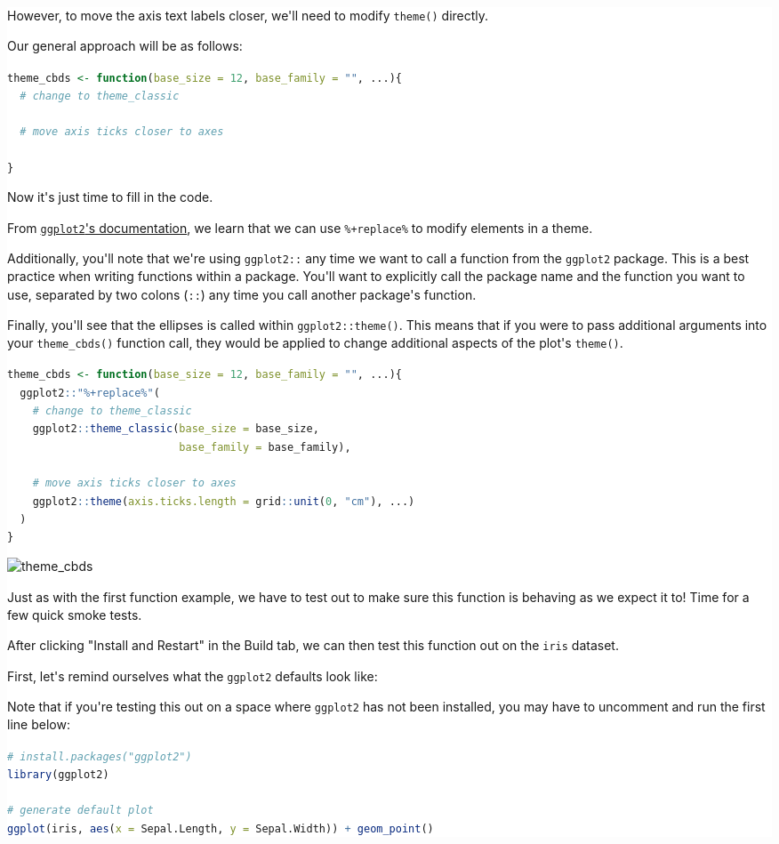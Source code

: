 However, to move the axis text labels closer, we'll need to modify `theme()` directly.

Our general approach will be as follows:

```r
theme_cbds <- function(base_size = 12, base_family = "", ...){
  # change to theme_classic

  # move axis ticks closer to axes

}
```

Now it's just time to fill in the code.

From [`ggplot2`'s documentation](https://ggplot2.tidyverse.org/reference/theme_get.html), we learn that we can use `%+replace%` to modify elements in a theme.

Additionally, you'll note that we're using `ggplot2::` any time we want to call a function from the `ggplot2` package. This is a best practice when writing functions within a package. You'll want to explicitly call the package name and the function you want to use, separated by two colons (`::`) any time you call another package's function.

Finally, you'll see that the ellipses is called within `ggplot2::theme()`. This means that if you were to pass additional arguments into your `theme_cbds()` function call, they would be applied to change additional aspects of the plot's `theme()`.

```r
theme_cbds <- function(base_size = 12, base_family = "", ...){
  ggplot2::"%+replace%"(
    # change to theme_classic
    ggplot2::theme_classic(base_size = base_size,
                           base_family = base_family),

    # move axis ticks closer to axes
    ggplot2::theme(axis.ticks.length = grid::unit(0, "cm"), ...)
  )
}
```


![`theme_cbds`](https://docs.google.com/presentation/d/1VbKkYRdyWbtc37T7P4IhF1Dd-2SrMKSQmtyG56fVOQ8/export/png?id=1VbKkYRdyWbtc37T7P4IhF1Dd-2SrMKSQmtyG56fVOQ8&pageid=g5d3e7acaa9_0_56)

Just as with the first function example, we have to test out to make sure this function is behaving as we expect it to! Time for a few quick smoke tests.

After clicking "Install and Restart" in the Build tab, we can then test this function out on the `iris` dataset.

First, let's remind ourselves what the `ggplot2` defaults look like:

Note that if you're testing this out on a space where `ggplot2` has not been installed, you may have to uncomment and run the first line below:

```r
# install.packages("ggplot2")
library(ggplot2)

# generate default plot
ggplot(iris, aes(x = Sepal.Length, y = Sepal.Width)) + geom_point()
```
